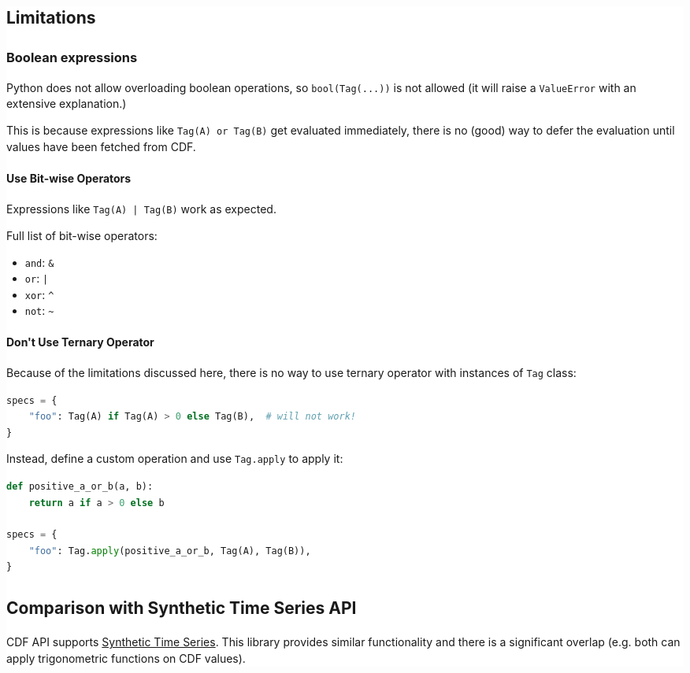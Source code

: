 
## Limitations

### Boolean expressions

Python does not allow overloading boolean operations, so `bool(Tag(...))` is not allowed (it will raise a `ValueError`
with an extensive explanation.)

This is because expressions like `Tag(A) or Tag(B)` get evaluated immediately, there is no (good) way to defer the
evaluation until values have been fetched from CDF.

#### Use Bit-wise Operators

Expressions like `Tag(A) | Tag(B)` work as expected.

Full list of bit-wise operators:
 - `and`: `&`
 - `or`: `|`
 - `xor`: `^`
 - `not`: `~`


#### Don't Use Ternary Operator

Because of the limitations discussed here, there is no way to use ternary operator with instances of `Tag` class:

``` python
specs = {
    "foo": Tag(A) if Tag(A) > 0 else Tag(B),  # will not work!
}
````

Instead, define a custom operation and use `Tag.apply` to apply it:
``` python
def positive_a_or_b(a, b):
    return a if a > 0 else b

specs = {
    "foo": Tag.apply(positive_a_or_b, Tag(A), Tag(B)),
}
```


## Comparison with Synthetic Time Series API

CDF API supports
[Synthetic Time Series](https://docs.cognite.com/dev/concepts/resource_types/synthetic_timeseries.html). This library
provides similar functionality and there is a significant overlap (e.g. both can apply trigonometric functions on
CDF values).
